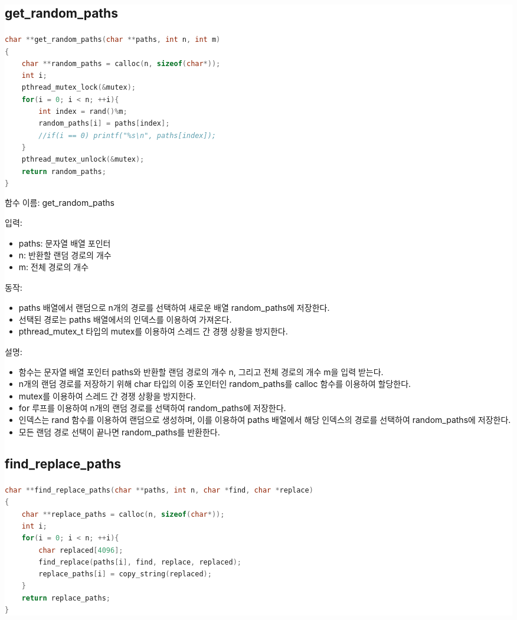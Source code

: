 ## get\_random\_paths

```c
char **get_random_paths(char **paths, int n, int m)
{
    char **random_paths = calloc(n, sizeof(char*));
    int i;
    pthread_mutex_lock(&mutex);
    for(i = 0; i < n; ++i){
        int index = rand()%m;
        random_paths[i] = paths[index];
        //if(i == 0) printf("%s\n", paths[index]);
    }
    pthread_mutex_unlock(&mutex);
    return random_paths;
}
```

함수 이름: get\_random\_paths

입력:

* paths: 문자열 배열 포인터
* n: 반환할 랜덤 경로의 개수
* m: 전체 경로의 개수

동작:

* paths 배열에서 랜덤으로 n개의 경로를 선택하여 새로운 배열 random\_paths에 저장한다.
* 선택된 경로는 paths 배열에서의 인덱스를 이용하여 가져온다.
* pthread\_mutex\_t 타입의 mutex를 이용하여 스레드 간 경쟁 상황을 방지한다.

설명:

* 함수는 문자열 배열 포인터 paths와 반환할 랜덤 경로의 개수 n, 그리고 전체 경로의 개수 m을 입력 받는다.
* n개의 랜덤 경로를 저장하기 위해 char 타입의 이중 포인터인 random\_paths를 calloc 함수를 이용하여 할당한다.
* mutex를 이용하여 스레드 간 경쟁 상황을 방지한다.
* for 루프를 이용하여 n개의 랜덤 경로를 선택하여 random\_paths에 저장한다.
* 인덱스는 rand 함수를 이용하여 랜덤으로 생성하며, 이를 이용하여 paths 배열에서 해당 인덱스의 경로를 선택하여 random\_paths에 저장한다.
* 모든 랜덤 경로 선택이 끝나면 random\_paths를 반환한다.



## find\_replace\_paths

```c
char **find_replace_paths(char **paths, int n, char *find, char *replace)
{
    char **replace_paths = calloc(n, sizeof(char*));
    int i;
    for(i = 0; i < n; ++i){
        char replaced[4096];
        find_replace(paths[i], find, replace, replaced);
        replace_paths[i] = copy_string(replaced);
    }
    return replace_paths;
}
```
